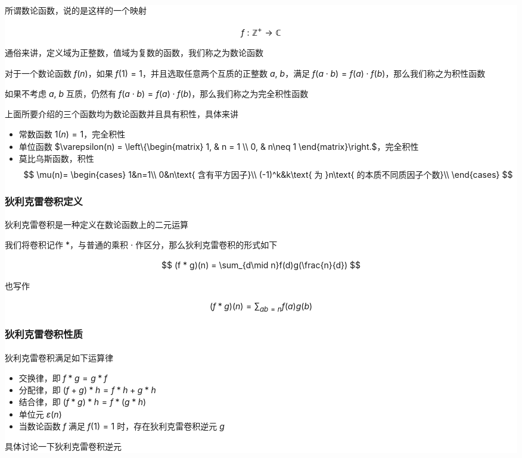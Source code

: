 所谓数论函数，说的是这样的一个映射

$$
f: \mathbb{Z^{+}}\rightarrow \mathbb{C}
$$

通俗来讲，定义域为正整数，值域为复数的函数，我们称之为数论函数

对于一个数论函数 $f(n)$，如果 $f(1) = 1$，并且选取任意两个互质的正整数 $a,\ b$，满足 $f(a\cdot b) = f(a)\cdot f(b)$，那么我们称之为积性函数

如果不考虑 $a,\ b$ 互质，仍然有 $f(a\cdot b) = f(a)\cdot f(b)$，那么我们称之为完全积性函数

上面所要介绍的三个函数均为数论函数并且具有积性，具体来讲

- 常数函数 $1(n) = 1$，完全积性
- 单位函数 $\varepsilon(n) = \left\{\begin{matrix}
1, & n = 1 \\
0, & n\neq 1
\end{matrix}\right.$，完全积性
- 莫比乌斯函数，积性
$$
\mu(n)=
\begin{cases}
1&n=1\\
0&n\text{ 含有平方因子}\\
(-1)^k&k\text{ 为 }n\text{ 的本质不同质因子个数}\\
\end{cases}
$$

### 狄利克雷卷积定义

狄利克雷卷积是一种定义在数论函数上的二元运算

我们将卷积记作 $*$，与普通的乘积 $\cdot$ 作区分，那么狄利克雷卷积的形式如下

$$
(f * g)(n) = \sum_{d\mid n}f(d)g(\frac{n}{d})
$$

也写作

$$
(f * g)(n) = \sum_{ab = n}f(a)g(b)
$$

### 狄利克雷卷积性质

狄利克雷卷积满足如下运算律

- 交换律，即 $f * g = g * f$
- 分配律，即 $(f + g) * h = f * h + g * h$
- 结合律，即 $(f * g) * h = f * (g * h)$
- 单位元 $\varepsilon(n)$
- 当数论函数 $f$ 满足 $f(1) = 1$ 时，存在狄利克雷卷积逆元 $g$

具体讨论一下狄利克雷卷积逆元
